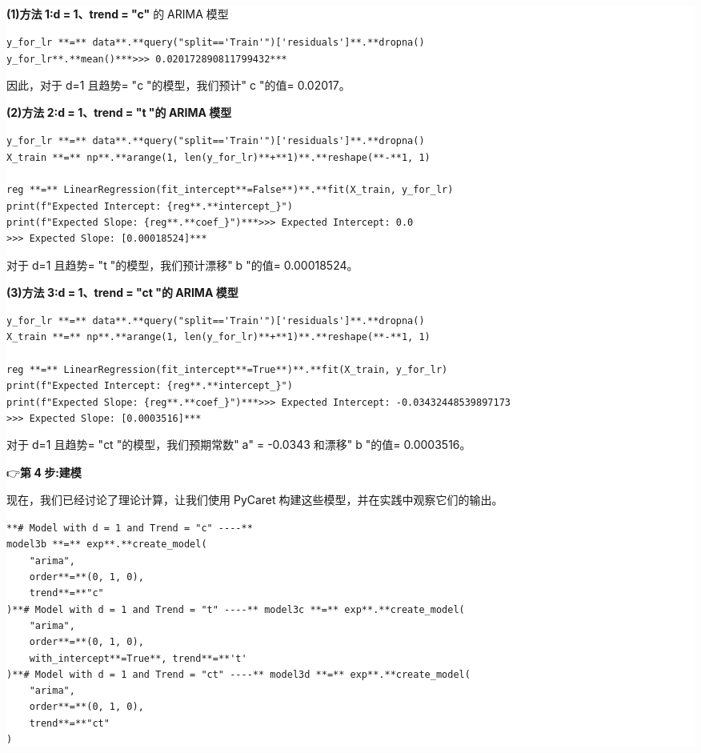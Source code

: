 **(1)方法 1:d = 1、trend = "c"** 的 ARIMA 模型

```
y_for_lr **=** data**.**query("split=='Train'")['residuals']**.**dropna()
y_for_lr**.**mean()***>>> 0.020172890811799432***
```

因此，对于 d=1 且趋势= "c "的模型，我们预计" c "的值= 0.02017。

**(2)方法 2:d = 1、trend = "t "的 ARIMA 模型**

```
y_for_lr **=** data**.**query("split=='Train'")['residuals']**.**dropna()
X_train **=** np**.**arange(1, len(y_for_lr)**+**1)**.**reshape(**-**1, 1)

reg **=** LinearRegression(fit_intercept**=False**)**.**fit(X_train, y_for_lr)
print(f"Expected Intercept: {reg**.**intercept_}")
print(f"Expected Slope: {reg**.**coef_}")***>>> Expected Intercept: 0.0
>>> Expected Slope: [0.00018524]***
```

对于 d=1 且趋势= "t "的模型，我们预计漂移" b "的值= 0.00018524。

**(3)方法 3:d = 1、trend = "ct "的 ARIMA 模型**

```
y_for_lr **=** data**.**query("split=='Train'")['residuals']**.**dropna()
X_train **=** np**.**arange(1, len(y_for_lr)**+**1)**.**reshape(**-**1, 1)

reg **=** LinearRegression(fit_intercept**=True**)**.**fit(X_train, y_for_lr)
print(f"Expected Intercept: {reg**.**intercept_}")
print(f"Expected Slope: {reg**.**coef_}")***>>> Expected Intercept: -0.03432448539897173
>>> Expected Slope: [0.0003516]***
```

对于 d=1 且趋势= "ct "的模型，我们预期常数" a" = -0.0343 和漂移" b "的值= 0.0003516。

👉**第 4 步:建模**

现在，我们已经讨论了理论计算，让我们使用 PyCaret 构建这些模型，并在实践中观察它们的输出。

```
**# Model with d = 1 and Trend = "c" ----**
model3b **=** exp**.**create_model(
    "arima",
    order**=**(0, 1, 0),
    trend**=**"c"
)**# Model with d = 1 and Trend = "t" ----** model3c **=** exp**.**create_model(
    "arima",
    order**=**(0, 1, 0),
    with_intercept**=True**, trend**=**'t'
)**# Model with d = 1 and Trend = "ct" ----** model3d **=** exp**.**create_model(
    "arima",
    order**=**(0, 1, 0),
    trend**=**"ct"
)
```
